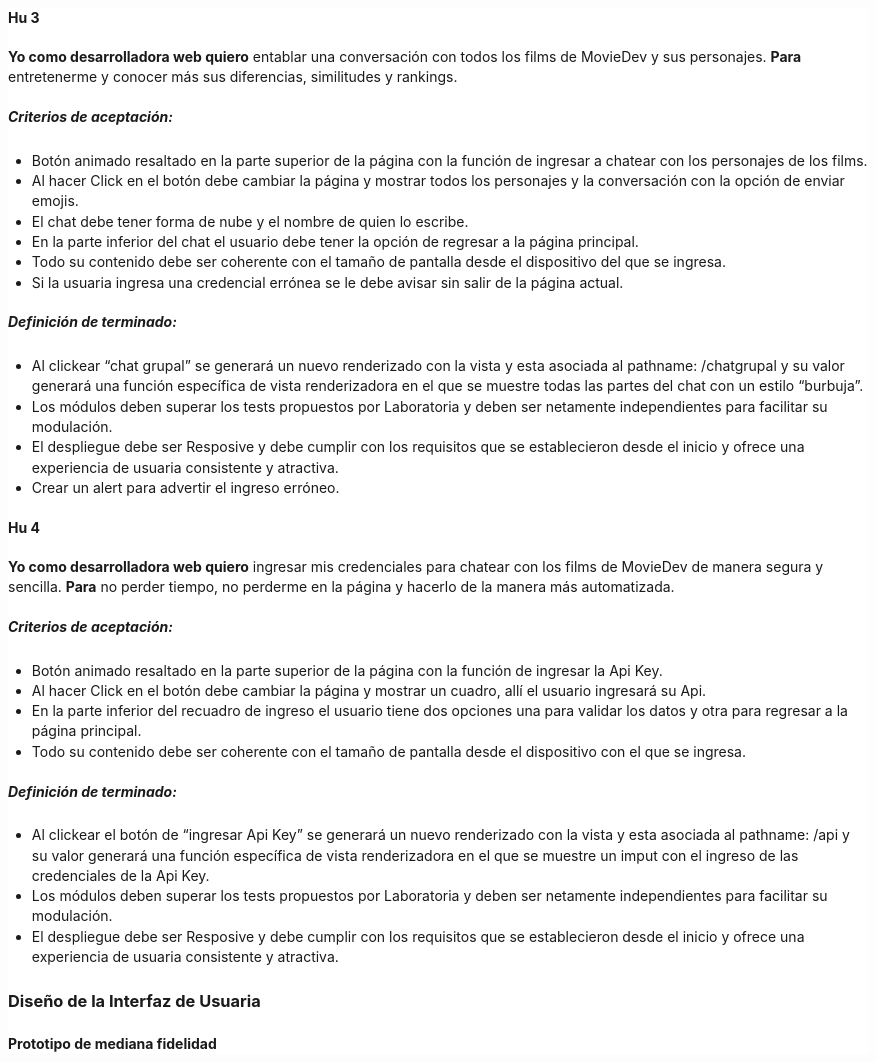 #### Hu 3
**Yo como desarrolladora web quiero** entablar una conversación con todos los films de MovieDev y sus personajes. **Para** entretenerme y conocer más sus diferencias, similitudes y rankings.

##### Criterios de aceptación:
- Botón animado resaltado en la parte superior de la página con la función de ingresar a chatear con los personajes de los films.
- Al hacer Click en el botón debe cambiar la página y mostrar todos los personajes y la conversación con la opción de enviar emojis.
- El chat debe tener forma de nube y el nombre de quien lo escribe.
- En la parte inferior del chat el usuario debe tener la opción de regresar a la página principal.
- Todo su contenido debe ser coherente con el tamaño de pantalla desde el dispositivo del que se ingresa.
- Si la usuaria ingresa una credencial errónea se le debe avisar sin salir de la página actual.
##### Definición de terminado:
- Al clickear “chat grupal” se generará un nuevo renderizado con la vista y esta asociada al pathname: /chatgrupal y su valor generará una función específica de vista renderizadora en el que se muestre todas las partes del chat con un estilo “burbuja”.
- Los módulos deben superar los tests propuestos por Laboratoria y deben ser netamente independientes para facilitar su modulación.
- El despliegue debe ser Resposive y debe cumplir con los requisitos que se establecieron desde el inicio y ofrece una experiencia de usuaria consistente y atractiva.
- Crear un alert para advertir el ingreso erróneo.

#### Hu 4
**Yo como desarrolladora web quiero** ingresar mis credenciales para chatear con los films de MovieDev de manera segura y sencilla. **Para** no perder tiempo, no perderme en la página y hacerlo de la manera más automatizada.

##### Criterios de aceptación:
- Botón animado resaltado en la parte superior de la página con la función de ingresar la Api Key.
- Al hacer Click en el botón debe cambiar la página y mostrar un cuadro, allí el usuario ingresará su Api.
- En la parte inferior del recuadro de ingreso el usuario tiene dos opciones una para validar los datos y otra para regresar a la página principal.
- Todo su contenido debe ser coherente con el tamaño de pantalla desde el dispositivo con el que se ingresa.
##### Definición de terminado:
- Al clickear el botón de “ingresar Api Key” se generará un nuevo renderizado con la vista y esta asociada al pathname: /api y su valor generará una función específica de vista renderizadora en el que se muestre un imput con el ingreso de las credenciales de la Api Key.
- Los módulos deben superar los tests propuestos por Laboratoria y deben ser netamente independientes para facilitar su modulación.
- El despliegue debe ser Resposive y debe cumplir con los requisitos que se establecieron desde el inicio y ofrece una experiencia de usuaria consistente y atractiva.



### Diseño de la Interfaz de Usuaria

#### Prototipo de mediana fidelidad

